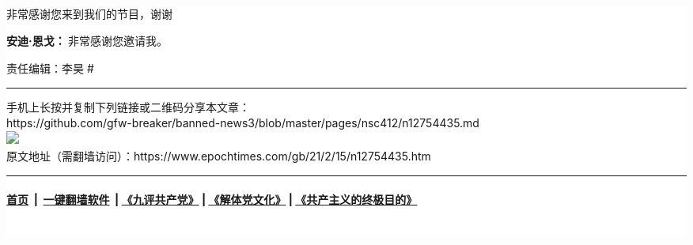 </p>
<p>
 非常感谢您来到我们的节目，谢谢
</p>
<p>
 <strong>
  安迪‧恩戈：
 </strong>
 非常感谢您邀请我。
</p>
<p>
 责任编辑：李昊 #
</p>
</div>
<hr/>
手机上长按并复制下列链接或二维码分享本文章：<br/>
https://github.com/gfw-breaker/banned-news3/blob/master/pages/nsc412/n12754435.md <br/>
<a href='https://github.com/gfw-breaker/banned-news3/blob/master/pages/nsc412/n12754435.md'><img src='https://github.com/gfw-breaker/banned-news3/blob/master/pages/nsc412/n12754435.md.png'/></a> <br/>
原文地址（需翻墙访问）：https://www.epochtimes.com/gb/21/2/15/n12754435.htm


------------------------
#### [首页](https://github.com/gfw-breaker/banned-news3/blob/master/README.md) &nbsp;|&nbsp; [一键翻墙软件](https://github.com/gfw-breaker/nogfw/blob/master/README.md) &nbsp;| [《九评共产党》](https://github.com/gfw-breaker/9ping.md/blob/master/README.md#九评之一评共产党是什么) | [《解体党文化》](https://github.com/gfw-breaker/jtdwh.md/blob/master/README.md) | [《共产主义的终极目的》](https://github.com/gfw-breaker/gczydzjmd.md/blob/master/README.md)


<img src='http://gfw-breaker.win/banned-news3/pages/nsc412/n12754435.md' width='0px' height='0px'/>